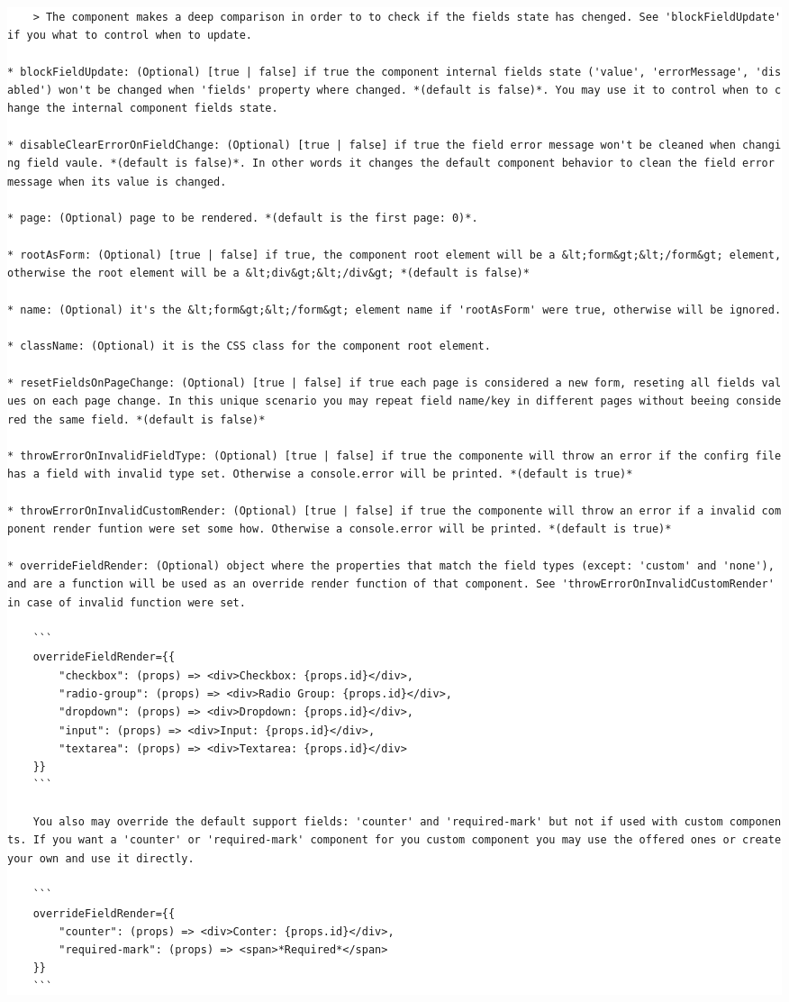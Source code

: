         > The component makes a deep comparison in order to to check if the fields state has chenged. See 'blockFieldUpdate' if you what to control when to update.

    * blockFieldUpdate: (Optional) [true | false] if true the component internal fields state ('value', 'errorMessage', 'disabled') won't be changed when 'fields' property where changed. *(default is false)*. You may use it to control when to change the internal component fields state.

    * disableClearErrorOnFieldChange: (Optional) [true | false] if true the field error message won't be cleaned when changing field vaule. *(default is false)*. In other words it changes the default component behavior to clean the field error message when its value is changed.

    * page: (Optional) page to be rendered. *(default is the first page: 0)*.

    * rootAsForm: (Optional) [true | false] if true, the component root element will be a &lt;form&gt;&lt;/form&gt; element, otherwise the root element will be a &lt;div&gt;&lt;/div&gt; *(default is false)*

    * name: (Optional) it's the &lt;form&gt;&lt;/form&gt; element name if 'rootAsForm' were true, otherwise will be ignored.

    * className: (Optional) it is the CSS class for the component root element.

    * resetFieldsOnPageChange: (Optional) [true | false] if true each page is considered a new form, reseting all fields values on each page change. In this unique scenario you may repeat field name/key in different pages without beeing considered the same field. *(default is false)*

    * throwErrorOnInvalidFieldType: (Optional) [true | false] if true the componente will throw an error if the confirg file has a field with invalid type set. Otherwise a console.error will be printed. *(default is true)*
    
    * throwErrorOnInvalidCustomRender: (Optional) [true | false] if true the componente will throw an error if a invalid component render funtion were set some how. Otherwise a console.error will be printed. *(default is true)*
    
    * overrideFieldRender: (Optional) object where the properties that match the field types (except: 'custom' and 'none'), and are a function will be used as an override render function of that component. See 'throwErrorOnInvalidCustomRender' in case of invalid function were set.

        ```
        overrideFieldRender={{
            "checkbox": (props) => <div>Checkbox: {props.id}</div>,
            "radio-group": (props) => <div>Radio Group: {props.id}</div>,
            "dropdown": (props) => <div>Dropdown: {props.id}</div>,
            "input": (props) => <div>Input: {props.id}</div>,
            "textarea": (props) => <div>Textarea: {props.id}</div>
        }}
        ```

        You also may override the default support fields: 'counter' and 'required-mark' but not if used with custom components. If you want a 'counter' or 'required-mark' component for you custom component you may use the offered ones or create your own and use it directly.

        ```
        overrideFieldRender={{
            "counter": (props) => <div>Conter: {props.id}</div>,
            "required-mark": (props) => <span>*Required*</span>
        }}
        ```
